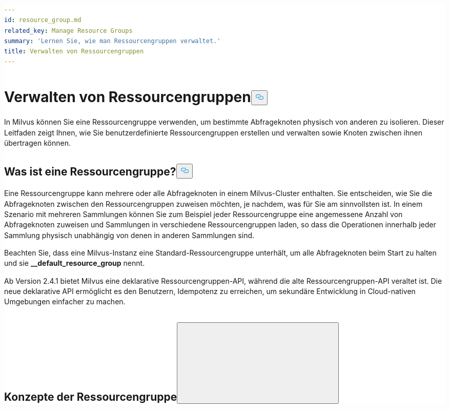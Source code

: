 ```yaml
---
id: resource_group.md
related_key: Manage Resource Groups
summary: 'Lernen Sie, wie man Ressourcengruppen verwaltet.'
title: Verwalten von Ressourcengruppen
---
```

<h1 id="Manage-Resource-Groups" class="common-anchor-header">Verwalten von Ressourcengruppen<button data-href="#Manage-Resource-Groups" class="anchor-icon" translate="no">
      <svg translate="no"
        aria-hidden="true"
        focusable="false"
        height="20"
        version="1.1"
        viewBox="0 0 16 16"
        width="16"
      >
        <path
          fill="#0092E4"
          fill-rule="evenodd"
          d="M4 9h1v1H4c-1.5 0-3-1.69-3-3.5S2.55 3 4 3h4c1.45 0 3 1.69 3 3.5 0 1.41-.91 2.72-2 3.25V8.59c.58-.45 1-1.27 1-2.09C10 5.22 8.98 4 8 4H4c-.98 0-2 1.22-2 2.5S3 9 4 9zm9-3h-1v1h1c1 0 2 1.22 2 2.5S13.98 12 13 12H9c-.98 0-2-1.22-2-2.5 0-.83.42-1.64 1-2.09V6.25c-1.09.53-2 1.84-2 3.25C6 11.31 7.55 13 9 13h4c1.45 0 3-1.69 3-3.5S14.5 6 13 6z"
        ></path>
      </svg>
    </button></h1><p>In Milvus können Sie eine Ressourcengruppe verwenden, um bestimmte Abfrageknoten physisch von anderen zu isolieren. Dieser Leitfaden zeigt Ihnen, wie Sie benutzerdefinierte Ressourcengruppen erstellen und verwalten sowie Knoten zwischen ihnen übertragen können.</p>
<h2 id="What-is-a-resource-group" class="common-anchor-header">Was ist eine Ressourcengruppe?<button data-href="#What-is-a-resource-group" class="anchor-icon" translate="no">
      <svg translate="no"
        aria-hidden="true"
        focusable="false"
        height="20"
        version="1.1"
        viewBox="0 0 16 16"
        width="16"
      >
        <path
          fill="#0092E4"
          fill-rule="evenodd"
          d="M4 9h1v1H4c-1.5 0-3-1.69-3-3.5S2.55 3 4 3h4c1.45 0 3 1.69 3 3.5 0 1.41-.91 2.72-2 3.25V8.59c.58-.45 1-1.27 1-2.09C10 5.22 8.98 4 8 4H4c-.98 0-2 1.22-2 2.5S3 9 4 9zm9-3h-1v1h1c1 0 2 1.22 2 2.5S13.98 12 13 12H9c-.98 0-2-1.22-2-2.5 0-.83.42-1.64 1-2.09V6.25c-1.09.53-2 1.84-2 3.25C6 11.31 7.55 13 9 13h4c1.45 0 3-1.69 3-3.5S14.5 6 13 6z"
        ></path>
      </svg>
    </button></h2><p>Eine Ressourcengruppe kann mehrere oder alle Abfrageknoten in einem Milvus-Cluster enthalten. Sie entscheiden, wie Sie die Abfrageknoten zwischen den Ressourcengruppen zuweisen möchten, je nachdem, was für Sie am sinnvollsten ist. In einem Szenario mit mehreren Sammlungen können Sie zum Beispiel jeder Ressourcengruppe eine angemessene Anzahl von Abfrageknoten zuweisen und Sammlungen in verschiedene Ressourcengruppen laden, so dass die Operationen innerhalb jeder Sammlung physisch unabhängig von denen in anderen Sammlungen sind.</p>
<p>Beachten Sie, dass eine Milvus-Instanz eine Standard-Ressourcengruppe unterhält, um alle Abfrageknoten beim Start zu halten und sie <strong>__default_resource_group</strong> nennt.</p>
<p>Ab Version 2.4.1 bietet Milvus eine deklarative Ressourcengruppen-API, während die alte Ressourcengruppen-API veraltet ist. Die neue deklarative API ermöglicht es den Benutzern, Idempotenz zu erreichen, um sekundäre Entwicklung in Cloud-nativen Umgebungen einfacher zu machen.</p>
<h2 id="Concepts-of-resource-group" class="common-anchor-header">Konzepte der Ressourcengruppe<button data-href="#Concepts-of-resource-group" class="anchor-icon" translate="no">
      <svg translate="no"